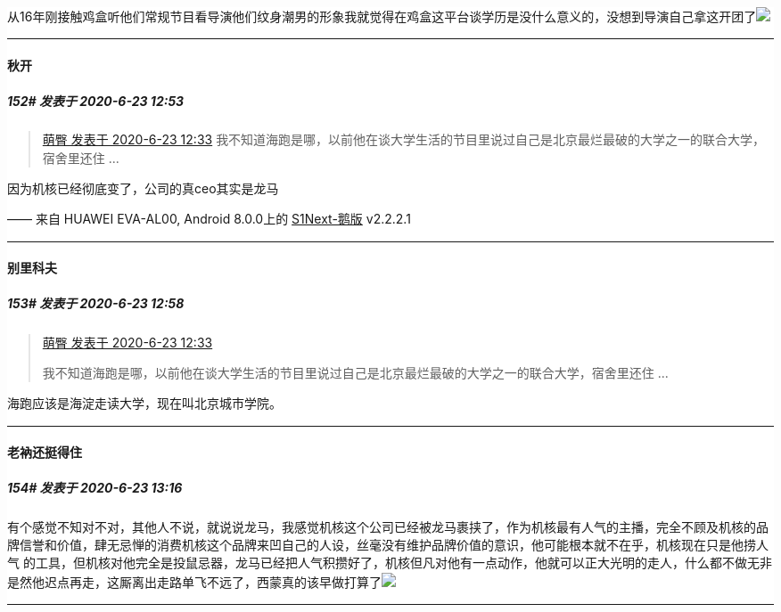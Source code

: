 


从16年刚接触鸡盒听他们常规节目看导演他们纹身潮男的形象我就觉得在鸡盒这平台谈学历是没什么意义的，没想到导演自己拿这开团了<img src="https://static.saraba1st.com/image/smiley/face2017/037.png" referrerpolicy="no-referrer">







-----

####  秋开  
##### 152#       发表于 2020-6-23 12:53



<blockquote><a href="httphttps://bbs.saraba1st.com/2b/forum.php?mod=redirect&amp;goto=findpost&amp;pid=47917500&amp;ptid=1943385" target="_blank">萌臀 发表于 2020-6-23 12:33</a>
我不知道海跑是哪，以前他在谈大学生活的节目里说过自己是北京最烂最破的大学之一的联合大学，宿舍里还住 ...</blockquote>
因为机核已经彻底变了，公司的真ceo其实是龙马

—— 来自 HUAWEI EVA-AL00, Android 8.0.0上的 [S1Next-鹅版](https://github.com/ykrank/S1-Next/releases) v2.2.2.1







-----

####  别里科夫  
##### 153#       发表于 2020-6-23 12:58



<blockquote><a href="httphttps://bbs.saraba1st.com/2b/forum.php?mod=redirect&amp;goto=findpost&amp;pid=47917500&amp;ptid=1943385" target="_blank">萌臀 发表于 2020-6-23 12:33</a>

我不知道海跑是哪，以前他在谈大学生活的节目里说过自己是北京最烂最破的大学之一的联合大学，宿舍里还住 ...</blockquote>
海跑应该是海淀走读大学，现在叫北京城市学院。







-----

####  老衲还挺得住  
##### 154#       发表于 2020-6-23 13:16




有个感觉不知对不对，其他人不说，就说说龙马，我感觉机核这个公司已经被龙马裹挟了，作为机核最有人气的主播，完全不顾及机核的品牌信誉和价值，肆无忌惮的消费机核这个品牌来凹自己的人设，丝毫没有维护品牌价值的意识，他可能根本就不在乎，机核现在只是他捞人气 的工具，但机核对他完全是投鼠忌器，龙马已经把人气积攒好了，机核但凡对他有一点动作，他就可以正大光明的走人，什么都不做无非是然他迟点再走，这厮离出走路单飞不远了，西蒙真的该早做打算了<img src="https://static.saraba1st.com/image/smiley/face2017/001.png" referrerpolicy="no-referrer">







-----
